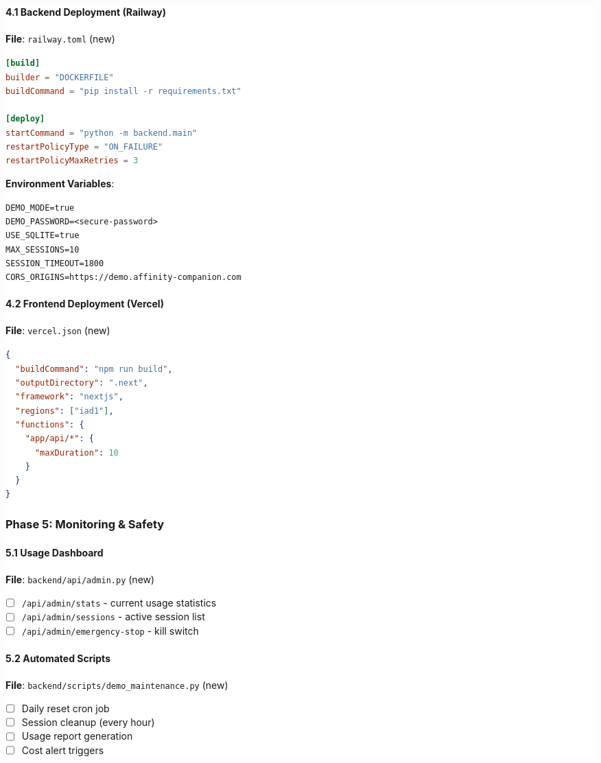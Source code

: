 #### 4.1 Backend Deployment (Railway)

**File**: `railway.toml` (new)
```toml
[build]
builder = "DOCKERFILE"
buildCommand = "pip install -r requirements.txt"

[deploy]
startCommand = "python -m backend.main"
restartPolicyType = "ON_FAILURE"
restartPolicyMaxRetries = 3
```

**Environment Variables**:
```
DEMO_MODE=true
DEMO_PASSWORD=<secure-password>
USE_SQLITE=true
MAX_SESSIONS=10
SESSION_TIMEOUT=1800
CORS_ORIGINS=https://demo.affinity-companion.com
```

#### 4.2 Frontend Deployment (Vercel)

**File**: `vercel.json` (new)
```json
{
  "buildCommand": "npm run build",
  "outputDirectory": ".next",
  "framework": "nextjs",
  "regions": ["iad1"],
  "functions": {
    "app/api/*": {
      "maxDuration": 10
    }
  }
}
```

### Phase 5: Monitoring & Safety

#### 5.1 Usage Dashboard
**File**: `backend/api/admin.py` (new)
- [ ] `/api/admin/stats` - current usage statistics
- [ ] `/api/admin/sessions` - active session list
- [ ] `/api/admin/emergency-stop` - kill switch

#### 5.2 Automated Scripts
**File**: `backend/scripts/demo_maintenance.py` (new)
- [ ] Daily reset cron job
- [ ] Session cleanup (every hour)
- [ ] Usage report generation
- [ ] Cost alert triggers
